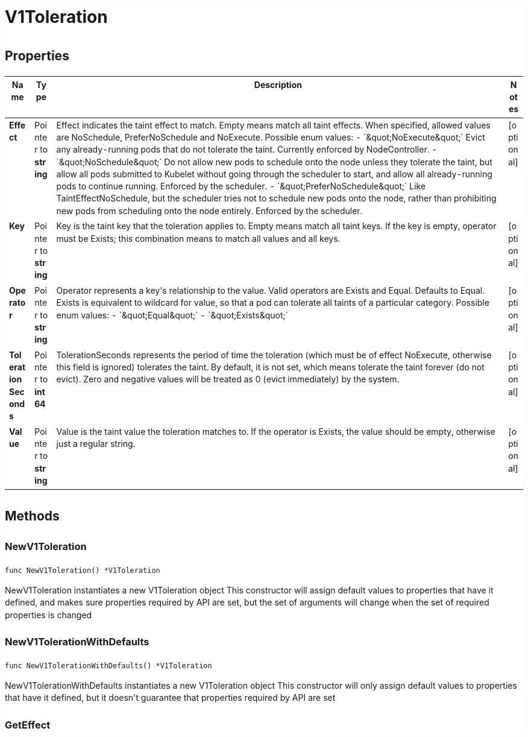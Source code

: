 # V1Toleration

## Properties

Name | Type | Description | Notes
------------ | ------------- | ------------- | -------------
**Effect** | Pointer to **string** | Effect indicates the taint effect to match. Empty means match all taint effects. When specified, allowed values are NoSchedule, PreferNoSchedule and NoExecute.  Possible enum values:  - &#x60;\&quot;NoExecute\&quot;&#x60; Evict any already-running pods that do not tolerate the taint. Currently enforced by NodeController.  - &#x60;\&quot;NoSchedule\&quot;&#x60; Do not allow new pods to schedule onto the node unless they tolerate the taint, but allow all pods submitted to Kubelet without going through the scheduler to start, and allow all already-running pods to continue running. Enforced by the scheduler.  - &#x60;\&quot;PreferNoSchedule\&quot;&#x60; Like TaintEffectNoSchedule, but the scheduler tries not to schedule new pods onto the node, rather than prohibiting new pods from scheduling onto the node entirely. Enforced by the scheduler. | [optional] 
**Key** | Pointer to **string** | Key is the taint key that the toleration applies to. Empty means match all taint keys. If the key is empty, operator must be Exists; this combination means to match all values and all keys. | [optional] 
**Operator** | Pointer to **string** | Operator represents a key&#39;s relationship to the value. Valid operators are Exists and Equal. Defaults to Equal. Exists is equivalent to wildcard for value, so that a pod can tolerate all taints of a particular category.  Possible enum values:  - &#x60;\&quot;Equal\&quot;&#x60;  - &#x60;\&quot;Exists\&quot;&#x60; | [optional] 
**TolerationSeconds** | Pointer to **int64** | TolerationSeconds represents the period of time the toleration (which must be of effect NoExecute, otherwise this field is ignored) tolerates the taint. By default, it is not set, which means tolerate the taint forever (do not evict). Zero and negative values will be treated as 0 (evict immediately) by the system. | [optional] 
**Value** | Pointer to **string** | Value is the taint value the toleration matches to. If the operator is Exists, the value should be empty, otherwise just a regular string. | [optional] 

## Methods

### NewV1Toleration

`func NewV1Toleration() *V1Toleration`

NewV1Toleration instantiates a new V1Toleration object
This constructor will assign default values to properties that have it defined,
and makes sure properties required by API are set, but the set of arguments
will change when the set of required properties is changed

### NewV1TolerationWithDefaults

`func NewV1TolerationWithDefaults() *V1Toleration`

NewV1TolerationWithDefaults instantiates a new V1Toleration object
This constructor will only assign default values to properties that have it defined,
but it doesn't guarantee that properties required by API are set

### GetEffect
